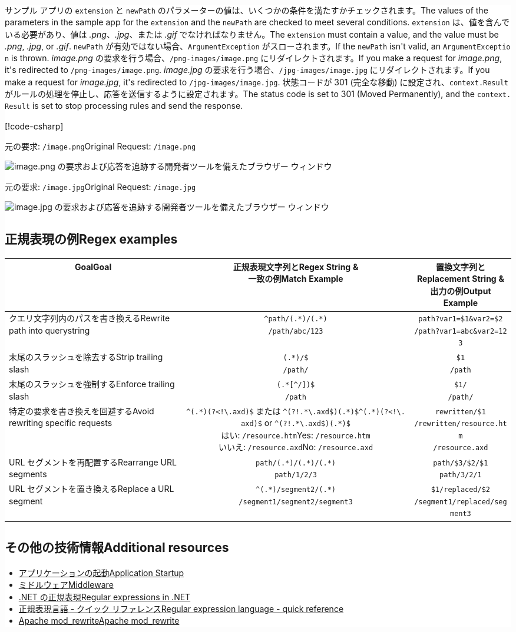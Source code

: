 <span data-ttu-id="3f1bd-364">サンプル アプリの `extension` と `newPath` のパラメーターの値は、いくつかの条件を満たすかチェックされます。</span><span class="sxs-lookup"><span data-stu-id="3f1bd-364">The values of the parameters in the sample app for the `extension` and the `newPath` are checked to meet several conditions.</span></span> <span data-ttu-id="3f1bd-365">`extension` は、値を含んでいる必要があり、値は *.png*、*.jpg*、または *.gif* でなければなりません。</span><span class="sxs-lookup"><span data-stu-id="3f1bd-365">The `extension` must contain a value, and the value must be *.png*, *.jpg*, or *.gif*.</span></span> <span data-ttu-id="3f1bd-366">`newPath` が有効ではない場合、`ArgumentException` がスローされます。</span><span class="sxs-lookup"><span data-stu-id="3f1bd-366">If the `newPath` isn't valid, an `ArgumentException` is thrown.</span></span> <span data-ttu-id="3f1bd-367">*image.png* の要求を行う場合、`/png-images/image.png` にリダイレクトされます。</span><span class="sxs-lookup"><span data-stu-id="3f1bd-367">If you make a request for *image.png*, it's redirected to `/png-images/image.png`.</span></span> <span data-ttu-id="3f1bd-368">*image.jpg* の要求を行う場合、`/jpg-images/image.jpg` にリダイレクトされます。</span><span class="sxs-lookup"><span data-stu-id="3f1bd-368">If you make a request for *image.jpg*, it's redirected to `/jpg-images/image.jpg`.</span></span> <span data-ttu-id="3f1bd-369">状態コードが 301 (完全な移動) に設定され、`context.Result` がルールの処理を停止し、応答を送信するように設定されます。</span><span class="sxs-lookup"><span data-stu-id="3f1bd-369">The status code is set to 301 (Moved Permanently), and the `context.Result` is set to stop processing rules and send the response.</span></span>

[!code-csharp[](url-rewriting/sample/RewriteRules.cs?name=snippet2)]

<span data-ttu-id="3f1bd-370">元の要求: `/image.png`</span><span class="sxs-lookup"><span data-stu-id="3f1bd-370">Original Request: `/image.png`</span></span>

![image.png の要求および応答を追跡する開発者ツールを備えたブラウザー ウィンドウ](url-rewriting/_static/add_redirect_png_requests.png)

<span data-ttu-id="3f1bd-372">元の要求: `/image.jpg`</span><span class="sxs-lookup"><span data-stu-id="3f1bd-372">Original Request: `/image.jpg`</span></span>

![image.jpg の要求および応答を追跡する開発者ツールを備えたブラウザー ウィンドウ](url-rewriting/_static/add_redirect_jpg_requests.png)

## <a name="regex-examples"></a><span data-ttu-id="3f1bd-374">正規表現の例</span><span class="sxs-lookup"><span data-stu-id="3f1bd-374">Regex examples</span></span>

| <span data-ttu-id="3f1bd-375">Goal</span><span class="sxs-lookup"><span data-stu-id="3f1bd-375">Goal</span></span> | <span data-ttu-id="3f1bd-376">正規表現文字列と</span><span class="sxs-lookup"><span data-stu-id="3f1bd-376">Regex String &</span></span><br><span data-ttu-id="3f1bd-377">一致の例</span><span class="sxs-lookup"><span data-stu-id="3f1bd-377">Match Example</span></span> | <span data-ttu-id="3f1bd-378">置換文字列と</span><span class="sxs-lookup"><span data-stu-id="3f1bd-378">Replacement String &</span></span><br><span data-ttu-id="3f1bd-379">出力の例</span><span class="sxs-lookup"><span data-stu-id="3f1bd-379">Output Example</span></span> |
| ---- | :-----------------------------: | :------------------------------------: |
| <span data-ttu-id="3f1bd-380">クエリ文字列内のパスを書き換える</span><span class="sxs-lookup"><span data-stu-id="3f1bd-380">Rewrite path into querystring</span></span> | `^path/(.*)/(.*)`<br>`/path/abc/123` | `path?var1=$1&var2=$2`<br>`/path?var1=abc&var2=123` |
| <span data-ttu-id="3f1bd-381">末尾のスラッシュを除去する</span><span class="sxs-lookup"><span data-stu-id="3f1bd-381">Strip trailing slash</span></span> | `(.*)/$`<br>`/path/` | `$1`<br>`/path` |
| <span data-ttu-id="3f1bd-382">末尾のスラッシュを強制する</span><span class="sxs-lookup"><span data-stu-id="3f1bd-382">Enforce trailing slash</span></span> | `(.*[^/])$`<br>`/path` | `$1/`<br>`/path/` |
| <span data-ttu-id="3f1bd-383">特定の要求を書き換えを回避する</span><span class="sxs-lookup"><span data-stu-id="3f1bd-383">Avoid rewriting specific requests</span></span> | <span data-ttu-id="3f1bd-384">`^(.*)(?<!\.axd)$` または `^(?!.*\.axd$)(.*)$`</span><span class="sxs-lookup"><span data-stu-id="3f1bd-384">`^(.*)(?<!\.axd)$` or `^(?!.*\.axd$)(.*)$`</span></span><br><span data-ttu-id="3f1bd-385">はい: `/resource.htm`</span><span class="sxs-lookup"><span data-stu-id="3f1bd-385">Yes: `/resource.htm`</span></span><br><span data-ttu-id="3f1bd-386">いいえ: `/resource.axd`</span><span class="sxs-lookup"><span data-stu-id="3f1bd-386">No: `/resource.axd`</span></span> | `rewritten/$1`<br>`/rewritten/resource.htm`<br>`/resource.axd` |
| <span data-ttu-id="3f1bd-387">URL セグメントを再配置する</span><span class="sxs-lookup"><span data-stu-id="3f1bd-387">Rearrange URL segments</span></span> | `path/(.*)/(.*)/(.*)`<br>`path/1/2/3` | `path/$3/$2/$1`<br>`path/3/2/1` |
| <span data-ttu-id="3f1bd-388">URL セグメントを置き換える</span><span class="sxs-lookup"><span data-stu-id="3f1bd-388">Replace a URL segment</span></span> | `^(.*)/segment2/(.*)`<br>`/segment1/segment2/segment3` | `$1/replaced/$2`<br>`/segment1/replaced/segment3` |

## <a name="additional-resources"></a><span data-ttu-id="3f1bd-389">その他の技術情報</span><span class="sxs-lookup"><span data-stu-id="3f1bd-389">Additional resources</span></span>

* [<span data-ttu-id="3f1bd-390">アプリケーションの起動</span><span class="sxs-lookup"><span data-stu-id="3f1bd-390">Application Startup</span></span>](startup.md)
* [<span data-ttu-id="3f1bd-391">ミドルウェア</span><span class="sxs-lookup"><span data-stu-id="3f1bd-391">Middleware</span></span>](xref:fundamentals/middleware/index)
* [<span data-ttu-id="3f1bd-392">.NET の正規表現</span><span class="sxs-lookup"><span data-stu-id="3f1bd-392">Regular expressions in .NET</span></span>](/dotnet/articles/standard/base-types/regular-expressions)
* [<span data-ttu-id="3f1bd-393">正規表現言語 - クイック リファレンス</span><span class="sxs-lookup"><span data-stu-id="3f1bd-393">Regular expression language - quick reference</span></span>](/dotnet/articles/standard/base-types/quick-ref)
* [<span data-ttu-id="3f1bd-394">Apache mod_rewrite</span><span class="sxs-lookup"><span data-stu-id="3f1bd-394">Apache mod_rewrite</span></span>](https://httpd.apache.org/docs/2.4/rewrite/)